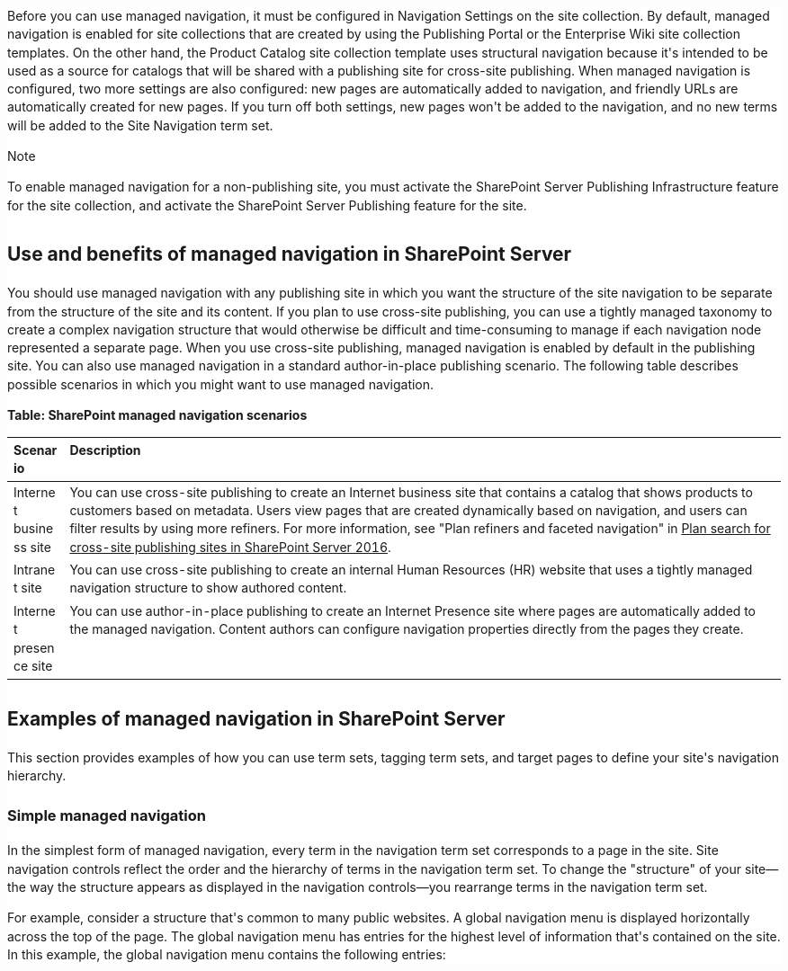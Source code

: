 Before you can use managed navigation, it must be configured in Navigation Settings on the site collection. By default, managed navigation is enabled for site collections that are created by using the Publishing Portal or the Enterprise Wiki site collection templates. On the other hand, the Product Catalog site collection template uses structural navigation because it's intended to be used as a source for catalogs that will be shared with a publishing site for cross-site publishing. When managed navigation is configured, two more settings are also configured: new pages are automatically added to navigation, and friendly URLs are automatically created for new pages. If you turn off both settings, new pages won't be added to the navigation, and no new terms will be added to the Site Navigation term set.
  
> [!NOTE]
> To enable managed navigation for a non-publishing site, you must activate the SharePoint Server Publishing Infrastructure feature for the site collection, and activate the SharePoint Server Publishing feature for the site. 
  
## Use and benefits of managed navigation in SharePoint Server
<a name="section3"> </a>

You should use managed navigation with any publishing site in which you want the structure of the site navigation to be separate from the structure of the site and its content. If you plan to use cross-site publishing, you can use a tightly managed taxonomy to create a complex navigation structure that would otherwise be difficult and time-consuming to manage if each navigation node represented a separate page. When you use cross-site publishing, managed navigation is enabled by default in the publishing site. You can also use managed navigation in a standard author-in-place publishing scenario. The following table describes possible scenarios in which you might want to use managed navigation.
  
**Table: SharePoint managed navigation scenarios**

| Scenario | Description |
|:-----|:-----|
|Internet business site  <br/> |You can use cross-site publishing to create an Internet business site that contains a catalog that shows products to customers based on metadata. Users view pages that are created dynamically based on navigation, and users can filter results by using more refiners. For more information, see "Plan refiners and faceted navigation" in [Plan search for cross-site publishing sites in SharePoint Server 2016](plan-search-for-sharepoint-cross-site-publishing-sites.md).  <br/> |
|Intranet site  <br/> |You can use cross-site publishing to create an internal Human Resources (HR) website that uses a tightly managed navigation structure to show authored content.  <br/> |
|Internet presence site  <br/> |You can use author-in-place publishing to create an Internet Presence site where pages are automatically added to the managed navigation. Content authors can configure navigation properties directly from the pages they create.  <br/> |
   
## Examples of managed navigation in SharePoint Server
<a name="section4"> </a>

This section provides examples of how you can use term sets, tagging term sets, and target pages to define your site's navigation hierarchy.
  
### Simple managed navigation

In the simplest form of managed navigation, every term in the navigation term set corresponds to a page in the site. Site navigation controls reflect the order and the hierarchy of terms in the navigation term set. To change the "structure" of your site—the way the structure appears as displayed in the navigation controls—you rearrange terms in the navigation term set.
  
For example, consider a structure that's common to many public websites. A global navigation menu is displayed horizontally across the top of the page. The global navigation menu has entries for the highest level of information that's contained on the site. In this example, the global navigation menu contains the following entries:
  